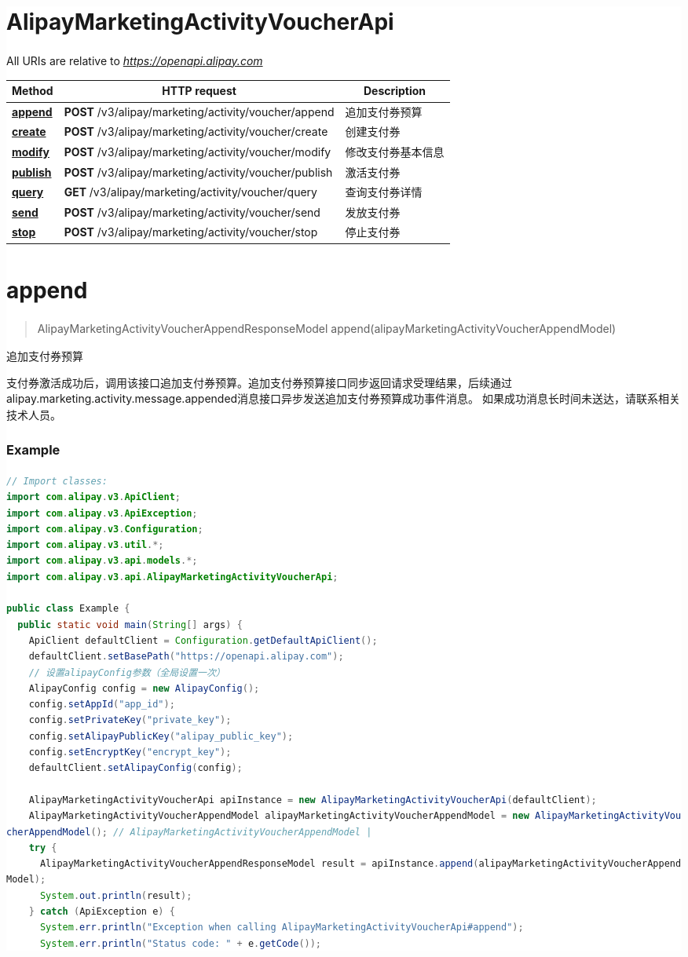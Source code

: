 # AlipayMarketingActivityVoucherApi

All URIs are relative to *https://openapi.alipay.com*

| Method | HTTP request | Description |
|------------- | ------------- | -------------|
| [**append**](AlipayMarketingActivityVoucherApi.md#append) | **POST** /v3/alipay/marketing/activity/voucher/append | 追加支付券预算 |
| [**create**](AlipayMarketingActivityVoucherApi.md#create) | **POST** /v3/alipay/marketing/activity/voucher/create | 创建支付券 |
| [**modify**](AlipayMarketingActivityVoucherApi.md#modify) | **POST** /v3/alipay/marketing/activity/voucher/modify | 修改支付券基本信息 |
| [**publish**](AlipayMarketingActivityVoucherApi.md#publish) | **POST** /v3/alipay/marketing/activity/voucher/publish | 激活支付券 |
| [**query**](AlipayMarketingActivityVoucherApi.md#query) | **GET** /v3/alipay/marketing/activity/voucher/query | 查询支付券详情 |
| [**send**](AlipayMarketingActivityVoucherApi.md#send) | **POST** /v3/alipay/marketing/activity/voucher/send | 发放支付券 |
| [**stop**](AlipayMarketingActivityVoucherApi.md#stop) | **POST** /v3/alipay/marketing/activity/voucher/stop | 停止支付券 |


<a name="append"></a>
# **append**
> AlipayMarketingActivityVoucherAppendResponseModel append(alipayMarketingActivityVoucherAppendModel)

追加支付券预算

支付券激活成功后，调用该接口追加支付券预算。追加支付券预算接口同步返回请求受理结果，后续通过alipay.marketing.activity.message.appended消息接口异步发送追加支付券预算成功事件消息。  如果成功消息长时间未送达，请联系相关技术人员。

### Example
```java
// Import classes:
import com.alipay.v3.ApiClient;
import com.alipay.v3.ApiException;
import com.alipay.v3.Configuration;
import com.alipay.v3.util.*;
import com.alipay.v3.api.models.*;
import com.alipay.v3.api.AlipayMarketingActivityVoucherApi;

public class Example {
  public static void main(String[] args) {
    ApiClient defaultClient = Configuration.getDefaultApiClient();
    defaultClient.setBasePath("https://openapi.alipay.com");
    // 设置alipayConfig参数（全局设置一次）
    AlipayConfig config = new AlipayConfig();
    config.setAppId("app_id");
    config.setPrivateKey("private_key");
    config.setAlipayPublicKey("alipay_public_key");
    config.setEncryptKey("encrypt_key");
    defaultClient.setAlipayConfig(config);

    AlipayMarketingActivityVoucherApi apiInstance = new AlipayMarketingActivityVoucherApi(defaultClient);
    AlipayMarketingActivityVoucherAppendModel alipayMarketingActivityVoucherAppendModel = new AlipayMarketingActivityVoucherAppendModel(); // AlipayMarketingActivityVoucherAppendModel | 
    try {
      AlipayMarketingActivityVoucherAppendResponseModel result = apiInstance.append(alipayMarketingActivityVoucherAppendModel);
      System.out.println(result);
    } catch (ApiException e) {
      System.err.println("Exception when calling AlipayMarketingActivityVoucherApi#append");
      System.err.println("Status code: " + e.getCode());
```
